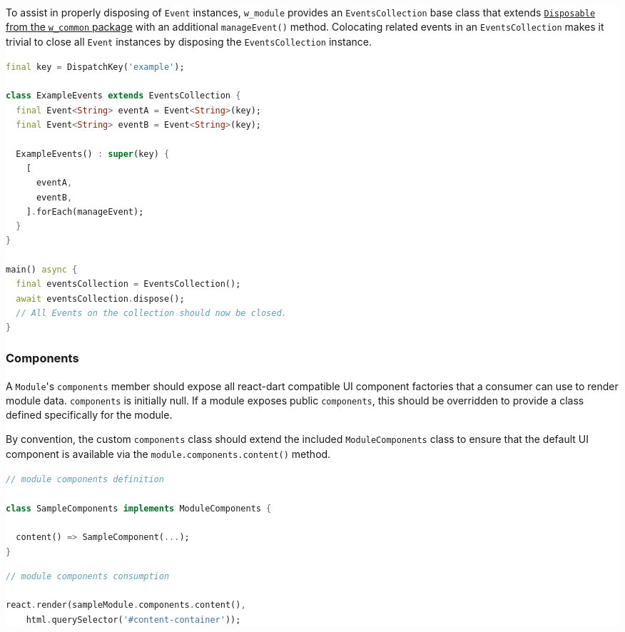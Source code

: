 To assist in properly disposing of `Event` instances, `w_module` provides an
`EventsCollection` base class that extends
[`Disposable` from the `w_common` package](https://github.com/Workiva/w_common)
with an additional `manageEvent()` method. Colocating related events in an
`EventsCollection` makes it trivial to close all `Event` instances by disposing
the `EventsCollection` instance.

```dart
final key = DispatchKey('example');

class ExampleEvents extends EventsCollection {
  final Event<String> eventA = Event<String>(key);
  final Event<String> eventB = Event<String>(key);

  ExampleEvents() : super(key) {
    [
      eventA,
      eventB,
    ].forEach(manageEvent);
  }
}

main() async {
  final eventsCollection = EventsCollection();
  await eventsCollection.dispose();
  // All Events on the collection should now be closed.
}
```

### Components

A `Module`'s `components` member should expose all react-dart compatible UI component factories that a consumer can
use to render module data. `components` is initially null.  If a module exposes public `components`, this should be
overridden to provide a class defined specifically for the module.

By convention, the custom `components` class should extend the included `ModuleComponents` class to ensure that the
default UI component is available via the `module.components.content()` method.

```dart
// module components definition

class SampleComponents implements ModuleComponents {

  content() => SampleComponent(...);
}
```

```dart
// module components consumption

react.render(sampleModule.components.content(),
    html.querySelector('#content-container'));
```
